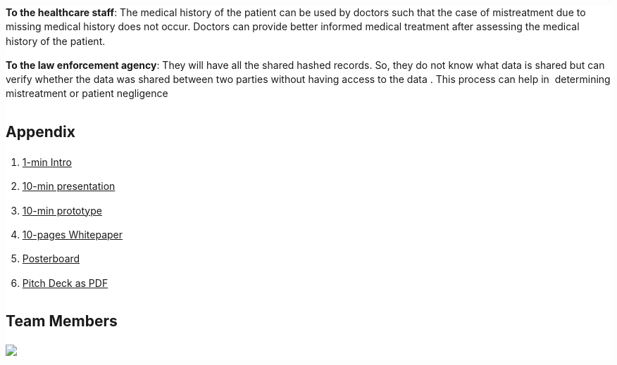 **To the healthcare staff**: The medical history of the patient can be used by doctors such that the case of mistreatment due to missing medical history does not occur. Doctors can provide better informed medical treatment after assessing the medical history of the patient.

**To the law enforcement agency**: They will have all the shared hashed records. So, they do not know what data is shared but can verify whether the data was shared between two parties without having access to the data . This process can help in  determining mistreatment or patient negligence

## Appendix

1. [1-min Intro](https://drive.google.com/file/d/1ahVGvjUEMV1rpmLTiUwPRtW6mfs0bE7L/view?usp=sharing)

2. [10-min presentation](https://drive.google.com/file/d/1DXyQoSUL2cjxJX3koqNMT78xhx3j8qSZ/view?usp=sharing)

3. [10-min prototype](https://drive.google.com/file/d/1WyNlQcf37x_wUScLcYornjxy45MPkcFf/view?usp=sharing)

4. [10-pages Whitepaper](https://drive.google.com/file/d/13lZOC7jSMg5PRIh_SR4ES7FGxObPftzU/view?usp=sharing)

5. [Posterboard](https://drive.google.com/file/d/1V4ZqxrlKJMwXE7jlAAfwpRYhKsA5jbPc/view?usp=sharing)

6. [Pitch Deck as PDF](https://drive.google.com/file/d/1pOQaYc4xe_Sm6rWyZccoHgTsVGI15G4W/view?usp=sharing)

## Team Members

![](https://i.ibb.co/HG6kWFV/image.png)













